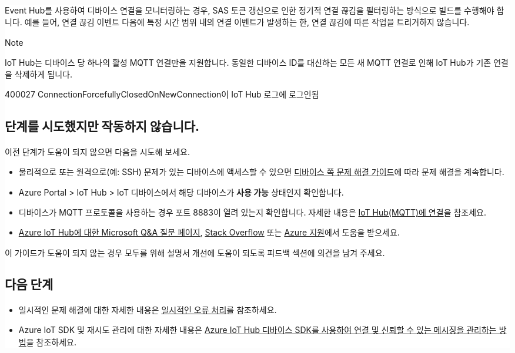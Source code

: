 Event Hub를 사용하여 디바이스 연결을 모니터링하는 경우, SAS 토큰 갱신으로 인한 정기적 연결 끊김을 필터링하는 방식으로 빌드를 수행해야 합니다. 예를 들어, 연결 끊김 이벤트 다음에 특정 시간 범위 내의 연결 이벤트가 발생하는 한, 연결 끊김에 따른 작업을 트리거하지 않습니다.

> [!NOTE]
> IoT Hub는 디바이스 당 하나의 활성 MQTT 연결만을 지원합니다. 동일한 디바이스 ID를 대신하는 모든 새 MQTT 연결로 인해 IoT Hub가 기존 연결을 삭제하게 됩니다.
>
> 400027 ConnectionForcefullyClosedOnNewConnection이 IoT Hub 로그에 로그인됨

## <a name="i-tried-the-steps-but-they-didnt-work"></a>단계를 시도했지만 작동하지 않습니다.

이전 단계가 도움이 되지 않으면 다음을 시도해 보세요.

* 물리적으로 또는 원격으로(예: SSH) 문제가 있는 디바이스에 액세스할 수 있으면 [디바이스 쪽 문제 해결 가이드](https://github.com/Azure/azure-iot-sdk-node/wiki/Troubleshooting-Guide-Devices)에 따라 문제 해결을 계속합니다.

* Azure Portal > IoT Hub > IoT 디바이스에서 해당 디바이스가 **사용 가능** 상태인지 확인합니다.

* 디바이스가 MQTT 프로토콜을 사용하는 경우 포트 8883이 열려 있는지 확인합니다. 자세한 내용은 [IoT Hub(MQTT)에 연결](iot-hub-mqtt-support.md#connecting-to-iot-hub)을 참조세요.

* [Azure IoT Hub에 대한 Microsoft Q&A 질문 페이지](/answers/topics/azure-iot-hub.html), [Stack Overflow](https://stackoverflow.com/questions/tagged/azure-iot-hub) 또는 [Azure 지원](https://azure.microsoft.com/support/options/)에서 도움을 받으세요.

이 가이드가 도움이 되지 않는 경우 모두를 위해 설명서 개선에 도움이 되도록 피드백 섹션에 의견을 남겨 주세요.

## <a name="next-steps"></a>다음 단계

* 일시적인 문제 해결에 대한 자세한 내용은 [일시적인 오류 처리](/azure/architecture/best-practices/transient-faults)를 참조하세요.

* Azure IoT SDK 및 재시도 관리에 대한 자세한 내용은 [Azure IoT Hub 디바이스 SDK를 사용하여 연결 및 신뢰할 수 있는 메시징을 관리하는 방법](iot-hub-reliability-features-in-sdks.md#connection-and-retry)을 참조하세요.
